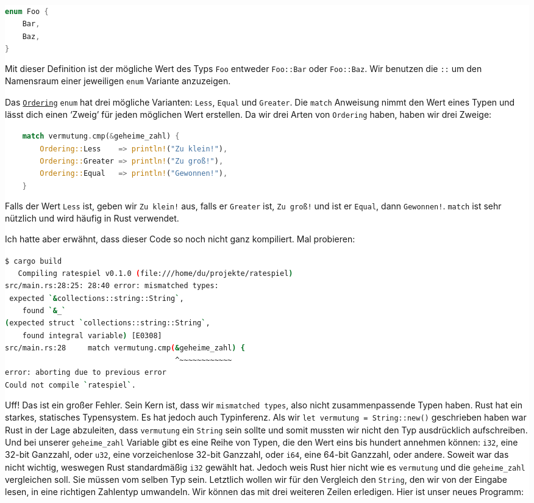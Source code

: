 ```rust
enum Foo {
    Bar,
    Baz,
}
```

[match]: Match.html
[enum]: Enums.html

Mit dieser Definition ist der mögliche Wert des Typs `Foo`
entweder `Foo::Bar` oder `Foo::Baz`. Wir benutzen die `::` um den Namensraum
einer jeweiligen `enum` Variante anzuzeigen.

Das [`Ordering`][ordering] `enum` hat drei mögliche Varianten:
`Less`, `Equal` und `Greater`. Die `match` Anweisung nimmt den Wert eines Typen
und lässt dich einen ‘Zweig’ für jeden möglichen Wert erstellen. Da wir drei
Arten von `Ordering` haben, haben wir drei Zweige:

```rust
    match vermutung.cmp(&geheime_zahl) {
        Ordering::Less    => println!("Zu klein!"),
        Ordering::Greater => println!("Zu groß!"),
        Ordering::Equal   => println!("Gewonnen!"),
    }
```

[ordering]: https://doc.rust-lang.org/std/cmp/enum.Ordering.html

Falls der Wert `Less` ist, geben wir `Zu klein!` aus, falls er `Greater` ist,
`Zu groß!` und ist er `Equal`, dann `Gewonnen!`. `match` ist sehr nützlich und
wird häufig in Rust verwendet.

Ich hatte aber erwähnt, dass dieser Code so noch nicht ganz kompiliert.
Mal probieren:

```bash
$ cargo build
   Compiling ratespiel v0.1.0 (file:///home/du/projekte/ratespiel)
src/main.rs:28:25: 28:40 error: mismatched types:
 expected `&collections::string::String`,
    found `&_`
(expected struct `collections::string::String`,
    found integral variable) [E0308]
src/main.rs:28     match vermutung.cmp(&geheime_zahl) {
                                       ^~~~~~~~~~~~~
error: aborting due to previous error
Could not compile `ratespiel`.
```

Uff! Das ist ein großer Fehler. Sein Kern ist, dass wir `mismatched types`,
also nicht zusammenpassende Typen haben. Rust hat ein starkes, statisches
Typensystem. Es hat jedoch auch Typinferenz.
Als wir `let vermutung = String::new()` geschrieben haben war Rust in der Lage
abzuleiten, dass `vermutung` ein `String` sein sollte und somit mussten wir
nicht den Typ ausdrücklich aufschreiben. Und bei unserer `geheime_zahl` Variable
gibt es eine Reihe von Typen, die den Wert eins bis hundert annehmen können:
`i32`, eine 32-bit Ganzzahl, oder `u32`, eine vorzeichenlose 32-bit
Ganzzahl, oder `i64`, eine 64-bit Ganzzahl, oder andere.
Soweit war das nicht wichtig, weswegen Rust standardmäßig `i32` gewählt hat.
Jedoch weis Rust hier nicht wie es `vermutung` und die `geheime_zahl`
vergleichen soll. Sie müssen vom selben Typ sein. Letztlich wollen wir für
den Vergleich den `String`, den wir von der Eingabe lesen,
in eine richtigen Zahlentyp umwandeln. Wir können das mit drei weiteren Zeilen
erledigen. Hier ist unser neues Programm:


[prelude]: https://doc.rust-lang.org/std/prelude/index.html
[tuples]: Primitive_Typen.html#Tupel
[macros]: Makros.html
[strings]: Strings.html
[let]: Variablenbindung.html
[immutable]: Veränderbarkeit.html
[patterns]: Muster.html
[comments]: Kommentare.html
[string]: https://doc.rust-lang.org/std/string/struct.String.html
[iostdin]: https://doc.rust-lang.org/std/io/struct.Stdin.html
[read_line]: https://doc.rust-lang.org/std/io/struct.Stdin.html#method.read_line
[method]: Methodensyntax.html
[references]: Referenzen_Und_Ausleihen.html
[ioresult]: https://doc.rust-lang.org/std/io/type.Result.html
[result]: https://doc.rust-lang.org/std/result/enum.Result.html
[ok]: https://doc.rust-lang.org/std/result/enum.Result.html#method.ok
[expect]: https://doc.rust-lang.org/std/option/enum.Option.html#method.expect
[panic]: Fehlerbehandlung.html
[randcrate]: https://crates.io/crates/rand
[semver]: http://semver.org
[cargodoc]: http://doc.crates.io/crates-io.html
[cratesio]: https://crates.io
[doccargo]: http://doc.crates.io
[doccratesio]: http://doc.crates.io/crates-io.html
[traits]: Traits.html
[concurrency]: Nebenläufigkeit.html
[parse]: https://doc.rust-lang.org/std/primitive.str.html#method.parse
[number]: Primitive_Typen#numerische-typen